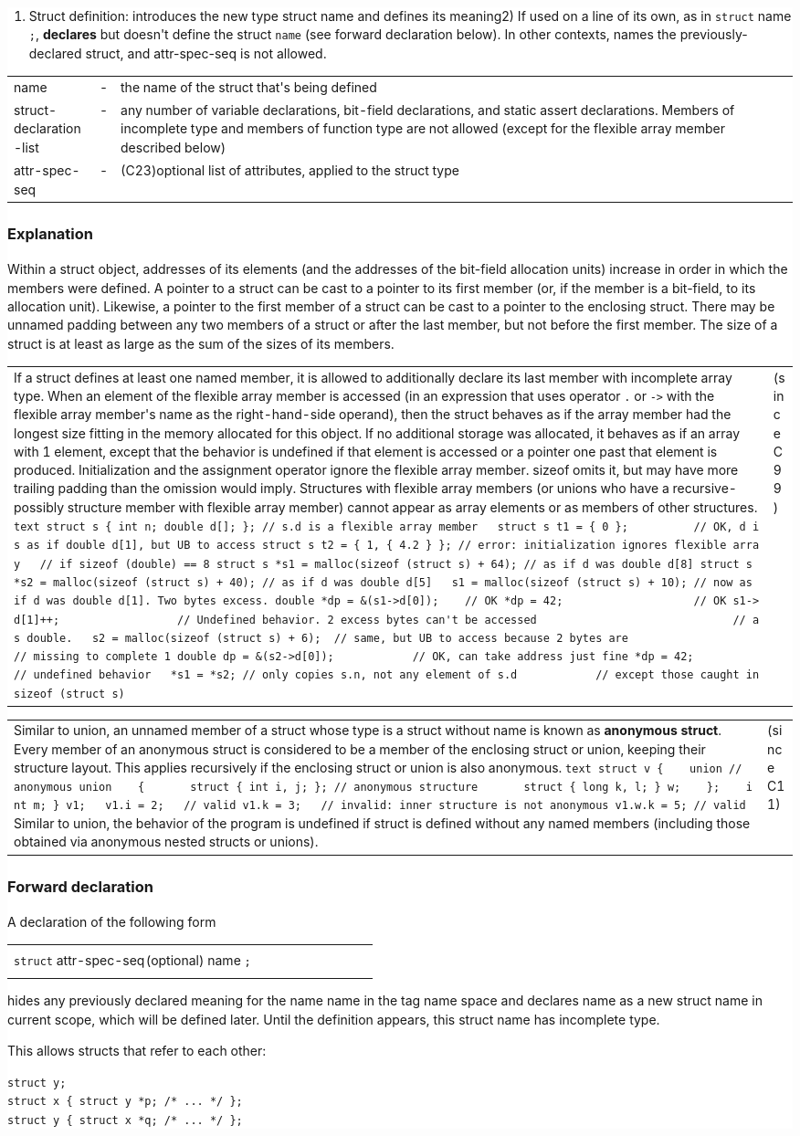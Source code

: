 1) Struct definition: introduces the new type struct name and defines its meaning2) If used on a line of its own, as in `struct` name `;`, **declares** but doesn't define the struct `name` (see forward declaration below). In other contexts, names the previously-declared struct, and attr-spec-seq is not allowed.

|  |  |  |
| --- | --- | --- |
| name | - | the name of the struct that's being defined |
| struct-declaration-list | - | any number of variable declarations, bit-field declarations, and static assert declarations. Members of incomplete type and members of function type are not allowed (except for the flexible array member described below) |
| attr-spec-seq | - | (C23)optional list of attributes, applied to the struct type |

### Explanation

Within a struct object, addresses of its elements (and the addresses of the bit-field allocation units) increase in order in which the members were defined. A pointer to a struct can be cast to a pointer to its first member (or, if the member is a bit-field, to its allocation unit). Likewise, a pointer to the first member of a struct can be cast to a pointer to the enclosing struct. There may be unnamed padding between any two members of a struct or after the last member, but not before the first member. The size of a struct is at least as large as the sum of the sizes of its members.

|  |  |
| --- | --- |
| If a struct defines at least one named member, it is allowed to additionally declare its last member with incomplete array type. When an element of the flexible array member is accessed (in an expression that uses operator `.` or `->` with the flexible array member's name as the right-hand-side operand), then the struct behaves as if the array member had the longest size fitting in the memory allocated for this object. If no additional storage was allocated, it behaves as if an array with 1 element, except that the behavior is undefined if that element is accessed or a pointer one past that element is produced. Initialization and the assignment operator ignore the flexible array member. sizeof omits it, but may have more trailing padding than the omission would imply. Structures with flexible array members (or unions who have a recursive-possibly structure member with flexible array member) cannot appear as array elements or as members of other structures.   ```text struct s { int n; double d[]; }; // s.d is a flexible array member   struct s t1 = { 0 };          // OK, d is as if double d[1], but UB to access struct s t2 = { 1, { 4.2 } }; // error: initialization ignores flexible array   // if sizeof (double) == 8 struct s *s1 = malloc(sizeof (struct s) + 64); // as if d was double d[8] struct s *s2 = malloc(sizeof (struct s) + 40); // as if d was double d[5]   s1 = malloc(sizeof (struct s) + 10); // now as if d was double d[1]. Two bytes excess. double *dp = &(s1->d[0]);    // OK *dp = 42;                    // OK s1->d[1]++;                  // Undefined behavior. 2 excess bytes can't be accessed                              // as double.   s2 = malloc(sizeof (struct s) + 6);  // same, but UB to access because 2 bytes are                                      // missing to complete 1 double dp = &(s2->d[0]);            // OK, can take address just fine *dp = 42;                    // undefined behavior   *s1 = *s2; // only copies s.n, not any element of s.d            // except those caught in sizeof (struct s) ``` | (since C99) |

|  |  |
| --- | --- |
| Similar to union, an unnamed member of a struct whose type is a struct without name is known as **anonymous struct**. Every member of an anonymous struct is considered to be a member of the enclosing struct or union, keeping their structure layout. This applies recursively if the enclosing struct or union is also anonymous.   ```text struct v {    union // anonymous union    {       struct { int i, j; }; // anonymous structure       struct { long k, l; } w;    };    int m; } v1;   v1.i = 2;   // valid v1.k = 3;   // invalid: inner structure is not anonymous v1.w.k = 5; // valid ```   Similar to union, the behavior of the program is undefined if struct is defined without any named members (including those obtained via anonymous nested structs or unions). | (since C11) |

### Forward declaration

A declaration of the following form

|  |  |  |  |  |  |  |  |  |  |
| --- | --- | --- | --- | --- | --- | --- | --- | --- | --- |
|  | | | | | | | | | |
| `struct` attr-spec-seq ﻿(optional) name `;` |  |  |
|  | | | | | | | | | |

hides any previously declared meaning for the name name in the tag name space and declares name as a new struct name in current scope, which will be defined later. Until the definition appears, this struct name has incomplete type.

This allows structs that refer to each other:

```
struct y;
struct x { struct y *p; /* ... */ };
struct y { struct x *q; /* ... */ };

```
